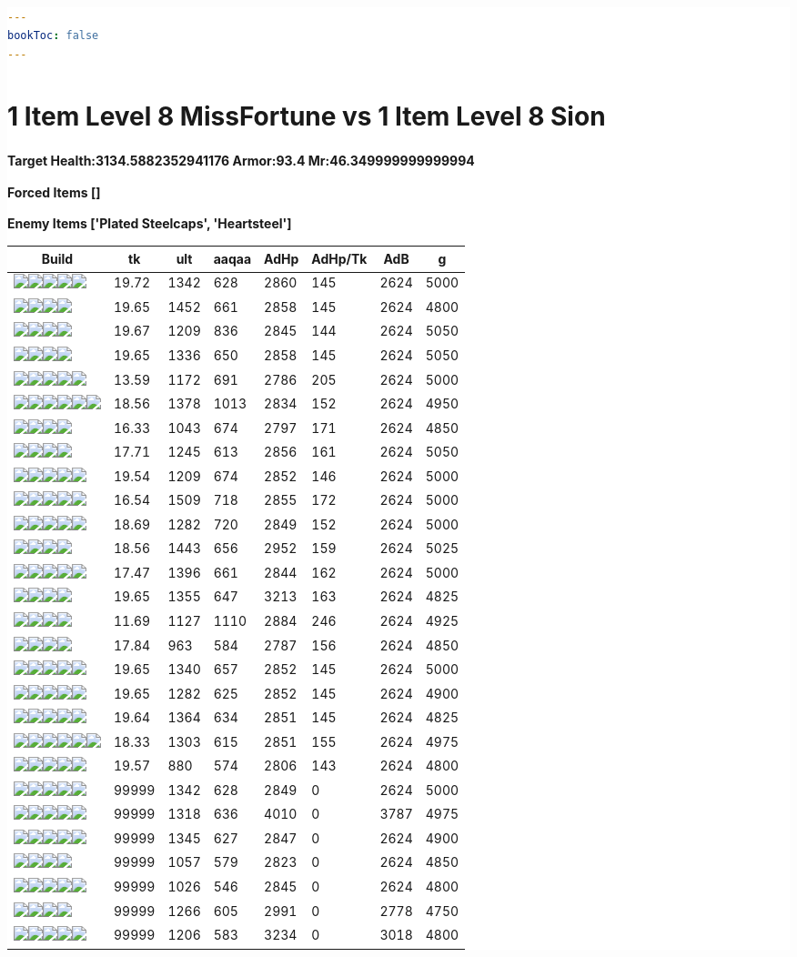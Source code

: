 ```yaml
---
bookToc: false
---
```


# 1 Item Level 8 MissFortune vs 1 Item Level 8 Sion

**Target Health:3134.5882352941176 Armor:93.4 Mr:46.349999999999994**


**Forced Items []**


**Enemy Items ['Plated Steelcaps', 'Heartsteel']**




Build | tk | ult | aaqaa | AdHp | AdHp/Tk | AdB | g
-|-|-|-|-|-|-|-
![](/item/6696.png)![](/item/1001.png)![](/item/1053.png)![](/item/1055.png)![](/item/1036.png)|19.72|1342|628|2860|145|2624|5000
![](/item/3142.png)![](/item/1053.png)![](/item/1055.png)![](/item/1036.png)|19.65|1452|661|2858|145|2624|4800
![](/item/6671.png)![](/item/1001.png)![](/item/1053.png)![](/item/1055.png)|19.67|1209|836|2845|144|2624|5050
![](/item/3031.png)![](/item/1001.png)![](/item/1053.png)![](/item/1055.png)|19.65|1336|650|2858|145|2624|5050
![](/item/6672.png)![](/item/1001.png)![](/item/1053.png)![](/item/1055.png)![](/item/1036.png)|13.59|1172|691|2786|205|2624|5000
![](/item/6695.png)![](/item/1001.png)![](/item/1053.png)![](/item/1055.png)![](/item/1036.png)![](/item/1036.png)|18.56|1378|1013|2834|152|2624|4950
![](/item/3124.png)![](/item/1001.png)![](/item/1053.png)![](/item/1055.png)|16.33|1043|674|2797|171|2624|4850
![](/item/6675.png)![](/item/1001.png)![](/item/1053.png)![](/item/1055.png)|17.71|1245|613|2856|161|2624|5050
![](/item/3087.png)![](/item/1001.png)![](/item/1053.png)![](/item/1055.png)![](/item/1036.png)|19.54|1209|674|2852|146|2624|5000
![](/item/3036.png)![](/item/1001.png)![](/item/1053.png)![](/item/1055.png)![](/item/1036.png)|16.54|1509|718|2855|172|2624|5000
![](/item/3095.png)![](/item/1001.png)![](/item/1053.png)![](/item/1055.png)![](/item/1036.png)|18.69|1282|720|2849|152|2624|5000
![](/item/3074.png)![](/item/1001.png)![](/item/1055.png)![](/item/1037.png)|18.56|1443|656|2952|159|2624|5025
![](/item/6676.png)![](/item/1001.png)![](/item/1053.png)![](/item/1055.png)![](/item/1036.png)|17.47|1396|661|2844|162|2624|5000
![](/item/3072.png)![](/item/1001.png)![](/item/1055.png)![](/item/1037.png)|19.65|1355|647|3213|163|2624|4825
![](/item/3153.png)![](/item/1001.png)![](/item/1055.png)![](/item/1037.png)|11.69|1127|1110|2884|246|2624|4925
![](/item/3115.png)![](/item/1001.png)![](/item/1053.png)![](/item/1055.png)|17.84|963|584|2787|156|2624|4850
![](/item/3033.png)![](/item/1001.png)![](/item/1053.png)![](/item/1055.png)![](/item/1036.png)|19.65|1340|657|2852|145|2624|5000
![](/item/3508.png)![](/item/1001.png)![](/item/1053.png)![](/item/1055.png)![](/item/1036.png)|19.65|1282|625|2852|145|2624|4900
![](/item/3179.png)![](/item/1001.png)![](/item/1053.png)![](/item/1055.png)![](/item/1037.png)|19.64|1364|634|2851|145|2624|4825
![](/item/3006.png)![](/item/1053.png)![](/item/1055.png)![](/item/1038.png)![](/item/1037.png)![](/item/1036.png)|18.33|1303|615|2851|155|2624|4975
![](/item/3085.png)![](/item/1001.png)![](/item/1053.png)![](/item/1055.png)![](/item/1036.png)|19.57|880|574|2806|143|2624|4800
![](/item/6693.png)![](/item/1001.png)![](/item/1053.png)![](/item/1055.png)![](/item/1036.png)|99999|1342|628|2849|0|2624|5000
![](/item/6673.png)![](/item/1001.png)![](/item/1055.png)![](/item/1037.png)![](/item/1036.png)|99999|1318|636|4010|0|3787|4975
![](/item/3004.png)![](/item/1001.png)![](/item/1053.png)![](/item/1055.png)![](/item/1036.png)|99999|1345|627|2847|0|2624|4900
![](/item/3091.png)![](/item/1001.png)![](/item/1053.png)![](/item/1055.png)|99999|1057|579|2823|0|2624|4850
![](/item/3046.png)![](/item/1001.png)![](/item/1053.png)![](/item/1055.png)![](/item/1036.png)|99999|1026|546|2845|0|2624|4800
![](/item/6692.png)![](/item/1001.png)![](/item/1053.png)![](/item/1055.png)|99999|1266|605|2991|0|2778|4750
![](/item/6609.png)![](/item/1001.png)![](/item/1053.png)![](/item/1055.png)![](/item/1036.png)|99999|1206|583|3234|0|3018|4800
